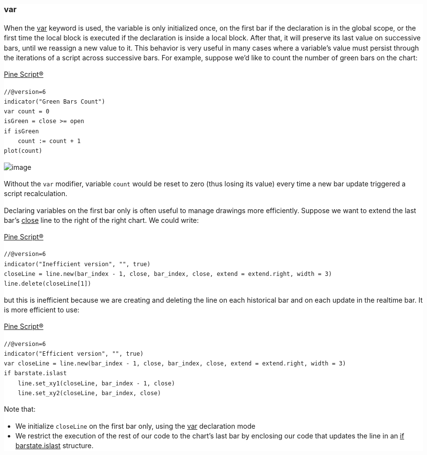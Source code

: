 ### ​var​

When the [var](https://www.tradingview.com/pine-script-reference/v6/#kw_var) keyword is used, the variable is only initialized once, on the first bar if the declaration is in the global scope, or the first time the local block is executed if the declaration is inside a local block. After that, it will preserve its last value on successive bars, until we reassign a new value to it. This behavior is very useful in many cases where a variable’s value must persist through the iterations of a script across successive bars. For example, suppose we’d like to count the number of green bars on the chart:

[Pine Script®](https://tradingview.com/pine-script-docs)

```pine
//@version=6
indicator("Green Bars Count")
var count = 0
isGreen = close >= open
if isGreen
    count := count + 1
plot(count)
```

![image](https://www.tradingview.com/pine-script-docs/_astro/GreenBarsCount.Cx1nQdL0_Z2kYId.webp)

Without the `var` modifier, variable `count` would be reset to zero (thus losing its value) every time a new bar update triggered a script recalculation.

Declaring variables on the first bar only is often useful to manage drawings more efficiently. Suppose we want to extend the last bar’s [close](https://www.tradingview.com/pine-script-reference/v6/#var_close) line to the right of the right chart. We could write:

[Pine Script®](https://tradingview.com/pine-script-docs)

```pine
//@version=6
indicator("Inefficient version", "", true)
closeLine = line.new(bar_index - 1, close, bar_index, close, extend = extend.right, width = 3)
line.delete(closeLine[1])
```

but this is inefficient because we are creating and deleting the line on each historical bar and on each update in the realtime bar. It is more efficient to use:

[Pine Script®](https://tradingview.com/pine-script-docs)

```pine
//@version=6
indicator("Efficient version", "", true)
var closeLine = line.new(bar_index - 1, close, bar_index, close, extend = extend.right, width = 3)
if barstate.islast
    line.set_xy1(closeLine, bar_index - 1, close)
    line.set_xy2(closeLine, bar_index, close)
```

Note that:

-   We initialize `closeLine` on the first bar only, using the [var](https://www.tradingview.com/pine-script-reference/v6/#kw_var) declaration mode
-   We restrict the execution of the rest of our code to the chart’s last bar by enclosing our code that updates the line in an [if](https://www.tradingview.com/pine-script-reference/v6/#kw_if) [barstate.islast](https://www.tradingview.com/pine-script-reference/v6/#var_barstate%7Bdot%7Dislast) structure.
